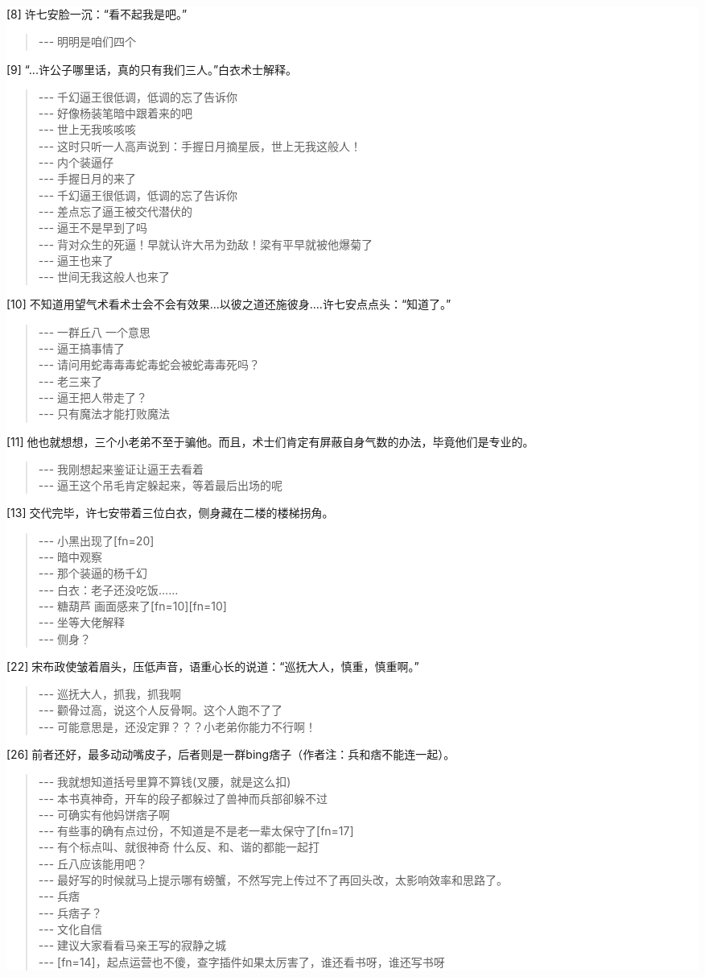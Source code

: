 [8] 许七安脸一沉：“看不起我是吧。”
>--- 明明是咱们四个<br>

[9] “...许公子哪里话，真的只有我们三人。”白衣术士解释。
>--- 千幻逼王很低调，低调的忘了告诉你<br>
>--- 好像杨装笔暗中跟着来的吧<br>
>--- 世上无我咳咳咳<br>
>--- 这时只听一人高声说到：手握日月摘星辰，世上无我这般人！<br>
>--- 内个装逼仔<br>
>--- 手握日月的来了<br>
>--- 千幻逼王很低调，低调的忘了告诉你<br>
>--- 差点忘了逼王被交代潜伏的<br>
>--- 逼王不是早到了吗<br>
>--- 背对众生的死逼！早就认许大吊为劲敌！梁有平早就被他爆菊了<br>
>--- 逼王也来了<br>
>--- 世间无我这般人也来了<br>

[10] 不知道用望气术看术士会不会有效果...以彼之道还施彼身....许七安点点头：“知道了。”
>--- 一群丘八 一个意思<br>
>--- 逼王搞事情了<br>
>--- 请问用蛇毒毒毒蛇毒蛇会被蛇毒毒死吗？<br>
>--- 老三来了<br>
>--- 逼王把人带走了？<br>
>--- 只有魔法才能打败魔法<br>

[11] 他也就想想，三个小老弟不至于骗他。而且，术士们肯定有屏蔽自身气数的办法，毕竟他们是专业的。
>--- 我刚想起来鉴证让逼王去看着<br>
>--- 逼王这个吊毛肯定躲起来，等着最后出场的呢<br>

[13] 交代完毕，许七安带着三位白衣，侧身藏在二楼的楼梯拐角。
>--- 小黑出现了[fn=20]<br>
>--- 暗中观察<br>
>--- 那个装逼的杨千幻<br>
>--- 白衣：老子还没吃饭……<br>
>--- 糖葫芦 画面感来了[fn=10][fn=10]<br>
>--- 坐等大佬解释<br>
>--- 侧身？<br>

[22] 宋布政使皱着眉头，压低声音，语重心长的说道：“巡抚大人，慎重，慎重啊。”
>--- 巡抚大人，抓我，抓我啊<br>
>--- 颧骨过高，说这个人反骨啊。这个人跑不了了<br>
>--- 可能意思是，还没定罪？？？小老弟你能力不行啊！<br>

[26] 前者还好，最多动动嘴皮子，后者则是一群bing痞子（作者注：兵和痞不能连一起）。
>--- 我就想知道括号里算不算钱(叉腰，就是这么扣)<br>
>--- 本书真神奇，开车的段子都躲过了兽神而兵部卻躲不过<br>
>--- 可确实有他妈饼痞子啊<br>
>--- 有些事的确有点过份，不知道是不是老一辈太保守了[fn=17]<br>
>--- 有个标点叫、就很神奇 什么反、和、谐的都能一起打<br>
>--- 丘八应该能用吧？<br>
>--- 最好写的时候就马上提示哪有螃蟹，不然写完上传过不了再回头改，太影响效率和思路了。<br>
>--- 兵痞<br>
>--- 兵痞子？<br>
>--- 文化自信<br>
>--- 建议大家看看马亲王写的寂静之城<br>
>--- [fn=14]，起点运营也不傻，查字插件如果太厉害了，谁还看书呀，谁还写书呀<br>
